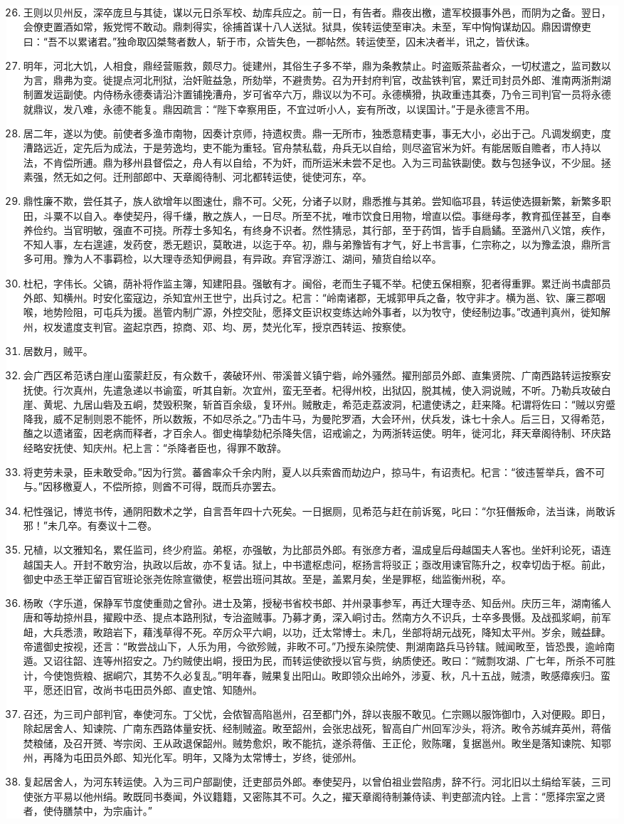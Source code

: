 26. <span id="列传第五十九-杨偕_王沿_子鼎_杜杞_杨畋_周湛_徐的_姚仲孙_陈太素_马寻杜曾附_李虚己_张傅_俞献卿_陈从易_杨大雅-26"></span>
王则以贝州反，深卒庞旦与其徒，谋以元日杀军校、劫库兵应之。前一日，有告者。鼎夜出檄，遣军校摄事外邑，而阴为之备。翌日，会僚吏置酒如常，叛党愕不敢动。鼎刺得实，徐捕首谋十八人送狱。狱具，俟转运使至审决。未至，军中恟恟谋劫囚。鼎因谓僚吏曰：“吾不以累诸君。”独命取囚桀骜者数人，斩于市，众皆失色，一郡帖然。转运使至，囚未决者半，讯之，皆伏诛。

27. <span id="列传第五十九-杨偕_王沿_子鼎_杜杞_杨畋_周湛_徐的_姚仲孙_陈太素_马寻杜曾附_李虚己_张傅_俞献卿_陈从易_杨大雅-27"></span>
明年，河北大饥，人相食，鼎经营赈救，颇尽力。徙建州，其俗生子多不举，鼎为条教禁止。时盗贩茶盐者众，一切杖遣之，监司数以为言，鼎弗为变。徙提点河北刑狱，治奸赃益急，所劾举，不避贵势。召为开封府判官，改盐铁判官，累迁司封员外郎、淮南两浙荆湖制置发运副使。内侍杨永德奏请沿汴置铺挽漕舟，岁可省卒六万，鼎议以为不可。永德横猾，执政重违其奏，乃令三司判官一员将永德就鼎议，发八难，永德不能复。鼎因疏言：“陛下幸察用臣，不宜过听小人，妄有所改，以误国计。”于是永德言不用。

28. <span id="列传第五十九-杨偕_王沿_子鼎_杜杞_杨畋_周湛_徐的_姚仲孙_陈太素_马寻杜曾附_李虚己_张傅_俞献卿_陈从易_杨大雅-28"></span>
居二年，遂以为使。前使者多渔市南物，因奏计京师，持遗权贵。鼎一无所市，独悉意精吏事，事无大小，必出于己。凡调发纲吏，度漕路远近，定先后为成法，于是劳逸均，吏不能为重轻。官舟禁私载，舟兵无以自给，则尽盗官米为奸。有能居贩自赡者，市人持以法，不肯偿所逋。鼎为移州县督偿之，舟人有以自给，不为奸，而所运米未尝不足也。入为三司盐铁副使。数与包拯争议，不少屈。拯素强，然无如之何。迁刑部郎中、天章阁待制、河北都转运使，徙使河东，卒。

29. <span id="列传第五十九-杨偕_王沿_子鼎_杜杞_杨畋_周湛_徐的_姚仲孙_陈太素_马寻杜曾附_李虚己_张傅_俞献卿_陈从易_杨大雅-29"></span>
鼎性廉不欺，尝任其子，族人欲增年以图速仕，鼎不可。父死，分诸子以财，鼎悉推与其弟。尝知临邛县，转运使选摄新繁，新繁多职田，斗粟不以自入。奉使契丹，得千缣，散之族人，一日尽。所至不扰，唯市饮食日用物，增直以偿。事继母孝，教育孤侄甚至，自奉养俭约。当官明敏，强直不可挠。所荐士多知名，有终身不识者。然性猜忌，其行部，至于药饵，皆手自扃鐍。至潞州八义馆，疾作，不知人事，左右遑遽，发药奁，悉无题识，莫敢进，以迄于卒。初，鼎与弟豫皆有才气，好上书言事，仁宗称之，以为豫孟浪，鼎所言多可用。豫为人不事羁检，以大理寺丞知伊阙县，有异政。弃官浮游江、湖间，殖货自给以卒。

30. <span id="列传第五十九-杨偕_王沿_子鼎_杜杞_杨畋_周湛_徐的_姚仲孙_陈太素_马寻杜曾附_李虚己_张傅_俞献卿_陈从易_杨大雅-30"></span>
杜杞，字伟长。父镐，荫补将作监主簿，知建阳县。强敏有才。闽俗，老而生子辄不举。杞使五保相察，犯者得重罪。累迁尚书虞部员外郎、知横州。时安化蛮寇边，杀知宜州王世宁，出兵讨之。杞言：“岭南诸郡，无城郭甲兵之备，牧守非才。横为邕、钦、廉三郡咽喉，地势险阻，可屯兵为援。邕管内制广源，外控交阯，愿择文臣识权变练达岭外事者，以为牧守，使经制边事。”改通判真州，徙知解州，权发遣度支判官。盗起京西，掠商、邓、均、房，焚光化军，授京西转运、按察使。

31. <span id="列传第五十九-杨偕_王沿_子鼎_杜杞_杨畋_周湛_徐的_姚仲孙_陈太素_马寻杜曾附_李虚己_张傅_俞献卿_陈从易_杨大雅-31"></span>
居数月，贼平。

32. <span id="列传第五十九-杨偕_王沿_子鼎_杜杞_杨畋_周湛_徐的_姚仲孙_陈太素_马寻杜曾附_李虚己_张傅_俞献卿_陈从易_杨大雅-32"></span>
会广西区希范诱白崖山蛮蒙赶反，有众数千，袭破环州、带溪普义镇宁砦，岭外骚然。擢刑部员外郎、直集贤院、广南西路转运按察安抚使。行次真州，先遣急递以书谕蛮，听其自新。次宜州，蛮无至者。杞得州校，出狱囚，脱其械，使入洞说贼，不听。乃勒兵攻破白崖、黄坭、九居山砦及五峒，焚毁积聚，斩首百余级，复环州。贼散走，希范走荔波洞，杞遣使诱之，赶来降。杞谓将佐曰：“贼以穷蹙降我，威不足制则恩不能怀，所以数叛，不如尽杀之。”乃击牛马，为曼陀罗酒，大会环州，伏兵发，诛七十余人。后三日，又得希范，醢之以遗诸蛮，因老病而释者，才百余人。御史梅挚劾杞杀降失信，诏戒谕之，为两浙转运使。明年，徙河北，拜天章阁待制、环庆路经略安抚使、知庆州。杞上言：“杀降者臣也，得罪不敢辞。

33. <span id="列传第五十九-杨偕_王沿_子鼎_杜杞_杨畋_周湛_徐的_姚仲孙_陈太素_马寻杜曾附_李虚己_张傅_俞献卿_陈从易_杨大雅-33"></span>
将吏劳未录，臣未敢受命。”因为行赏。蕃酋率众千余内附，夏人以兵索酋而劫边户，掠马牛，有诏责杞。杞言：“彼违誓举兵，酋不可与。”因移檄夏人，不偿所掠，则酋不可得，既而兵亦罢去。

34. <span id="列传第五十九-杨偕_王沿_子鼎_杜杞_杨畋_周湛_徐的_姚仲孙_陈太素_马寻杜曾附_李虚己_张傅_俞献卿_陈从易_杨大雅-34"></span>
杞性强记，博览书传，通阴阳数术之学，自言吾年四十六死矣。一日据厕，见希范与赶在前诉冤，叱曰：“尔狂僭叛命，法当诛，尚敢诉邪！”未几卒。有奏议十二卷。

35. <span id="列传第五十九-杨偕_王沿_子鼎_杜杞_杨畋_周湛_徐的_姚仲孙_陈太素_马寻杜曾附_李虚己_张傅_俞献卿_陈从易_杨大雅-35"></span>
兄植，以文雅知名，累任监司，终少府监。弟枢，亦强敏，为比部员外郎。有张彦方者，温成皇后母越国夫人客也。坐奸利论死，语连越国夫人。开封不敢穷治，执政以后故，亦不复诘。狱上，中书遣枢虑问，枢扬言将驳正；亟改用谏官陈升之，权幸切齿于枢。前此，御史中丞王举正留百官班论张尧佐除宣徽使，枢尝出班问其故。至是，盖累月矣，坐是罪枢，绌监衡州税，卒。

36. <span id="列传第五十九-杨偕_王沿_子鼎_杜杞_杨畋_周湛_徐的_姚仲孙_陈太素_马寻杜曾附_李虚己_张傅_俞献卿_陈从易_杨大雅-36"></span>
杨畋〈字乐道，保静军节度使重勋之曾孙。进士及第，授秘书省校书郎、并州录事参军，再迁大理寺丞、知岳州。庆历三年，湖南徭人唐和等劫掠州县，擢殿中丞、提点本路刑狱，专治盗贼事。乃募才勇，深入峒讨击。然南方久不识兵，士卒多畏慑。及战孤浆峒，前军衄，大兵悉溃，畋踣岩下，藉浅草得不死。卒厉众平六峒，以功，迁太常博士。未几，坐部将胡元战死，降知太平州。岁余，贼益肆。帝遣御史按视，还言：“畋尝战山下，人乐为用，今欲殄贼，非畋不可。”乃授东染院使、荆湖南路兵马钤辖。贼闻畋至，皆恐畏，逾岭南遁。又诏往韶、连等州招安之。乃约贼使出峒，授田为民，而转运使欲授以官与赀，纳质使还。畋曰：“贼剽攻湖、广七年，所杀不可胜计，今使饱赀粮、据峒穴，其势不久必复乱。”明年春，贼果复出阳山。畋即领众出岭外，涉夏、秋，凡十五战，贼溃，畋感瘴疾归。蛮平，愿还旧官，改尚书屯田员外郎、直史馆、知随州。

37. <span id="列传第五十九-杨偕_王沿_子鼎_杜杞_杨畋_周湛_徐的_姚仲孙_陈太素_马寻杜曾附_李虚己_张傅_俞献卿_陈从易_杨大雅-37"></span>
召还，为三司户部判官，奉使河东。丁父忧，会侬智高陷邕州，召至都门外，辞以丧服不敢见。仁宗赐以服饰御巾，入对便殿。即日，除起居舍人、知谏院、广南东西路体量安抚、经制贼盗。畋至韶州，会张忠战死，智高自广州回军沙头，将济。畋令苏缄弃英州，蒋偕焚粮储，及召开赟、岑宗闵、王从政退保韶州。贼势愈炽，畋不能抗，遂杀蒋偕、王正伦，败陈曙，复据邕州。畋坐是落知谏院、知鄂州，再降为屯田员外郎、知光化军。明年，又降为太常博士，岁终，徙邠州。

38. <span id="列传第五十九-杨偕_王沿_子鼎_杜杞_杨畋_周湛_徐的_姚仲孙_陈太素_马寻杜曾附_李虚己_张傅_俞献卿_陈从易_杨大雅-38"></span>
复起居舍人，为河东转运使。入为三司户部副使，迁吏部员外郎。奉使契丹，以曾伯祖业尝陷虏，辞不行。河北旧以土绢给军装，三司使张方平易以他州绢。畋既同书奏闻，外议籍籍，又密陈其不可。久之，擢天章阁待制兼侍读、判吏部流内铨。上言：“愿择宗室之贤者，使侍膳禁中，为宗庙计。”

